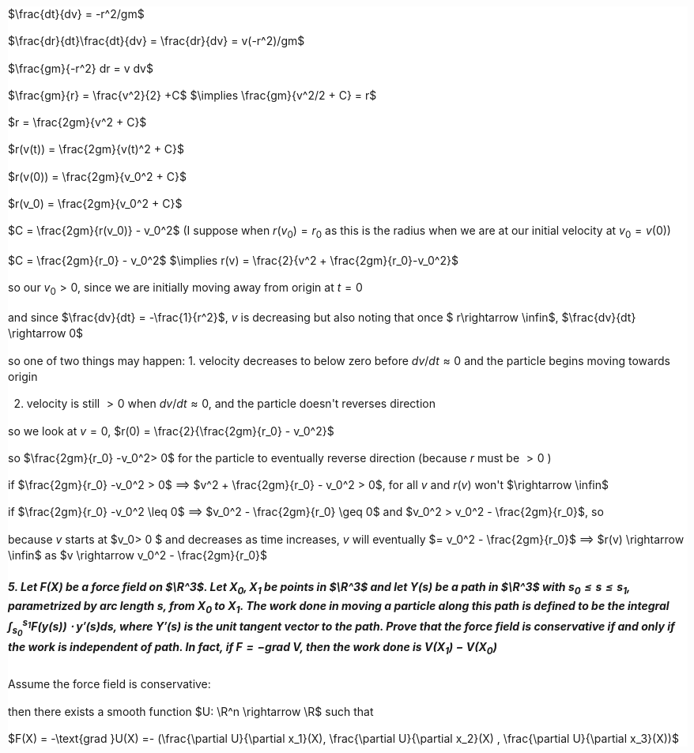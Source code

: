 $\frac{dt}{dv} = -r^2/gm$ 

$\frac{dr}{dt}\frac{dt}{dv} = \frac{dr}{dv} = v(-r^2)/gm$

$\frac{gm}{-r^2} dr = v dv$ ​ 

$\frac{gm}{r} = \frac{v^2}{2} +C$ $\implies \frac{gm}{v^2/2 + C} = r$  

$r = \frac{2gm}{v^2 + C}$  

$r(v(t)) = \frac{2gm}{v(t)^2 + C}$ 

$r(v(0)) = \frac{2gm}{v_0^2 + C}$ 

$r(v_0) = \frac{2gm}{v_0^2 + C}$ 

$C = \frac{2gm}{r(v_0)} - v_0^2$ (I suppose when $r(v_0) = r_0$ as this is the radius when we are at our initial velocity at $v_0 = v(0)$)

$C = \frac{2gm}{r_0} - v_0^2$  $\implies r(v) = \frac{2}{v^2 + \frac{2gm}{r_0}-v_0^2}$ 

so our $v_0 > 0$, since we are initially moving away from origin at $t = 0$ 

and since $\frac{dv}{dt} = -\frac{1}{r^2}$, $v$ is decreasing but also noting that once $ r\rightarrow \infin$, $\frac{dv}{dt} \rightarrow 0$

so one of two things may happen: 1. velocity decreases to below zero before $dv/dt \approx 0$ and the particle begins moving towards origin

2. velocity is still $> 0$ when $dv/dt \approx 0$, and the particle doesn't reverses direction

so we look at $v = 0$, $r(0) = \frac{2}{\frac{2gm}{r_0} - v_0^2}$ 

so $\frac{2gm}{r_0} -v_0^2> 0$ for the particle to eventually reverse direction (because $r$ must be $>0$ ) 

if $\frac{2gm}{r_0} -v_0^2 > 0$ $\implies$ $v^2 + \frac{2gm}{r_0} - v_0^2 > 0$, for all $v$ and $r(v)$ won't $\rightarrow \infin$  

if $\frac{2gm}{r_0} -v_0^2 \leq 0$ $\implies$ $v_0^2 - \frac{2gm}{r_0} \geq 0$ and $v_0^2 > v_0^2 - \frac{2gm}{r_0}$, so

because $v$ starts at $v_0> 0 $ and decreases as time increases, $v$ will eventually $= v_0^2 - \frac{2gm}{r_0}$ $\implies$ $r(v) \rightarrow \infin$ as $v \rightarrow v_0^2 - \frac{2gm}{r_0}$ 

##### 5. Let $F(X)$ be a force field on $\R^3$. Let $X_0, X_1$ be points in $\R^3$ and let $Y(s)$ be a path in $\R^3$ with $s_0 \leq s \leq s_1$, parametrized by arc length $s$, from $X_0$ to $X_1$. The *work* done in moving a particle along this path is defined to be the integral $\int_{s_0}^{s_1} F(y(s))\cdot y'(s)ds$, where $Y'(s)$ is the unit tangent vector to the path. Prove that the force field is conservative if and only if the work is independent of path. In fact, if $F = -\text{grad V}$, then the work done is $V(X_1) -V(X_0)$ 

Assume the force field is conservative:

then there exists a smooth function $U: \R^n \rightarrow \R$ such that 

$F(X) = -\text{grad }U(X) =- (\frac{\partial U}{\partial x_1}(X), \frac{\partial U}{\partial x_2}(X) , \frac{\partial U}{\partial x_3}(X))$ 
